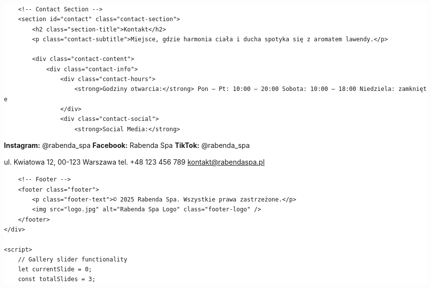         <!-- Contact Section -->
        <section id="contact" class="contact-section">
            <h2 class="section-title">Kontakt</h2>
            <p class="contact-subtitle">Miejsce, gdzie harmonia ciała i ducha spotyka się z aromatem lawendy.</p>
            
            <div class="contact-content">
                <div class="contact-info">
                    <div class="contact-hours">
                        <strong>Godziny otwarcia:</strong> Pon – Pt: 10:00 – 20:00 Sobota: 10:00 – 18:00 Niedziela: zamknięte
                    </div>
                    <div class="contact-social">
                        <strong>Social Media:</strong>
<strong>Instagram:</strong> @rabenda_spa
<strong>Facebook:</strong> Rabenda Spa
<strong>TikTok:</strong> @rabenda_spa
                    </div>
                </div>
                <div>
                    <div class="contact-map"></div>
                    <div class="contact-address">ul. Kwiatowa 12, 00-123 Warszawa
tel. +48 123 456 789
kontakt@rabendaspa.pl</div>
                </div>
            </div>
        </section>

        <!-- Footer -->
        <footer class="footer">
            <p class="footer-text">© 2025 Rabenda Spa. Wszystkie prawa zastrzeżone.</p>
            <img src="logo.jpg" alt="Rabenda Spa Logo" class="footer-logo" />
        </footer>
    </div>

    <script>
        // Gallery slider functionality
        let currentSlide = 0;
        const totalSlides = 3;
